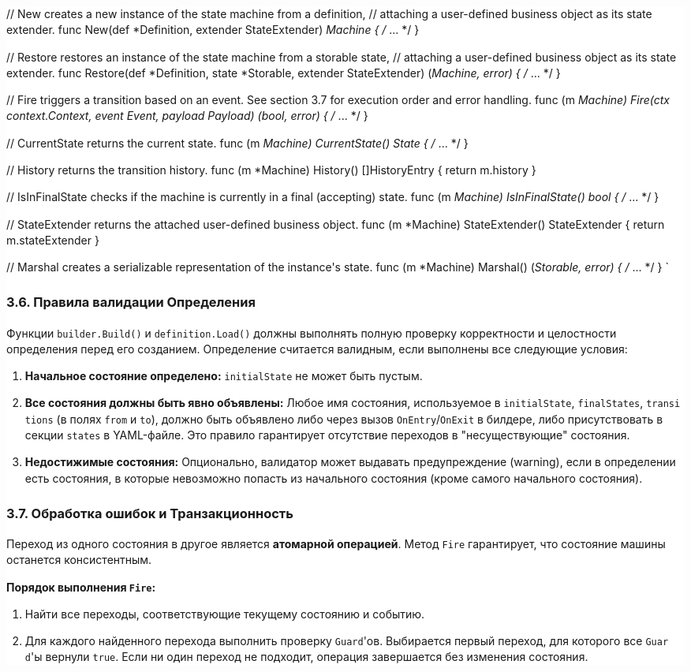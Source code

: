 // New creates a new instance of the state machine from a definition,
// attaching a user-defined business object as its state extender.
func New(def *Definition, extender StateExtender) *Machine { /* ... */ }

// Restore restores an instance of the state machine from a storable state,
// attaching a user-defined business object as its state extender.
func Restore(def *Definition, state *Storable, extender StateExtender) (*Machine, error) { /* ... */ }

// Fire triggers a transition based on an event. See section 3.7 for execution order and error handling.
func (m *Machine) Fire(ctx context.Context, event Event, payload Payload) (bool, error) { /* ... */ }

// CurrentState returns the current state.
func (m *Machine) CurrentState() State { /* ... */ }

// History returns the transition history.
func (m *Machine) History() []HistoryEntry { return m.history }

// IsInFinalState checks if the machine is currently in a final (accepting) state.
func (m *Machine) IsInFinalState() bool { /* ... */ }

// StateExtender returns the attached user-defined business object.
func (m *Machine) StateExtender() StateExtender { return m.stateExtender }

// Marshal creates a serializable representation of the instance's state.
func (m *Machine) Marshal() (*Storable, error) { /* ... */ }
`

### 3.6. Правила валидации Определения

Функции `builder.Build()` и `definition.Load()` должны выполнять полную проверку корректности и целостности определения перед его созданием. Определение считается валидным, если выполнены все следующие условия:

1. **Начальное состояние определено:** `initialState` не может быть пустым.

2. **Все состояния должны быть явно объявлены:** Любое имя состояния, используемое в `initialState`, `finalStates`, `transitions` (в полях `from` и `to`), должно быть объявлено либо через вызов `OnEntry`/`OnExit` в билдере, либо присутствовать в секции `states` в YAML-файле. Это правило гарантирует отсутствие переходов в "несуществующие" состояния.

3. **Недостижимые состояния:** Опционально, валидатор может выдавать предупреждение (warning), если в определении есть состояния, в которые невозможно попасть из начального состояния (кроме самого начального состояния).

### 3.7. Обработка ошибок и Транзакционность

Переход из одного состояния в другое является **атомарной операцией**. Метод `Fire` гарантирует, что состояние машины останется консистентным.

**Порядок выполнения `Fire`:**

1. Найти все переходы, соответствующие текущему состоянию и событию.

2. Для каждого найденного перехода выполнить проверку `Guard`'ов. Выбирается первый переход, для которого все `Guard`'ы вернули `true`. Если ни один переход не подходит, операция завершается без изменения состояния.
